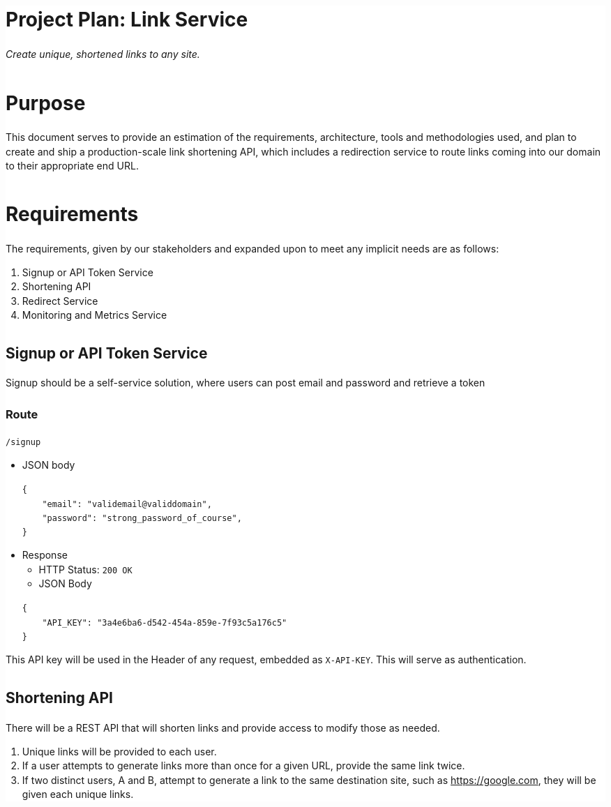 # Project Plan: Link Service
###### Create unique, shortened links to any site.

# Purpose
This document serves to provide an estimation of the requirements, architecture, tools and methodologies used, and plan to create and ship a production-scale link shortening API, which includes a redirection service to route links coming into our domain to their appropriate end URL. 

# Requirements
The requirements, given by our stakeholders and expanded upon to meet any implicit needs are as follows:

1. Signup or API Token Service
1. Shortening API
1. Redirect Service
1. Monitoring and Metrics Service

## Signup or API Token Service
Signup should be a self-service solution, where users can post email and password and retrieve a token

### Route
`/signup`
  * JSON body
    ```
    {
        "email": "validemail@validdomain",
        "password": "strong_password_of_course",
    }
    ```
  * Response
    * HTTP Status: `200 OK`
    * JSON Body
    ```
    {
        "API_KEY": "3a4e6ba6-d542-454a-859e-7f93c5a176c5"
    }
    ```

This API key will be used in the Header of any request, embedded as `X-API-KEY`. This will serve as authentication.

## Shortening API
There will be a REST API that will shorten links and provide access to modify those as needed.

1. Unique links will be provided to each user. 
1. If a user attempts to generate links more than once for a given URL, provide the same link twice. 
1. If two distinct users, A and B, attempt to generate a link to the same destination site, such as https://google.com, they will be given each unique links. 
